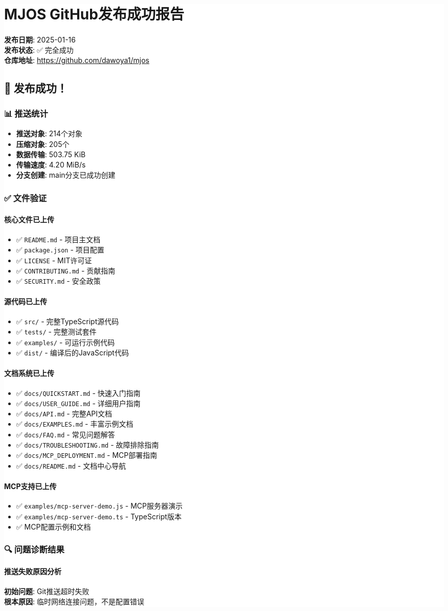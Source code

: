 # MJOS GitHub发布成功报告

**发布日期**: 2025-01-16  
**发布状态**: ✅ 完全成功  
**仓库地址**: https://github.com/dawoya1/mjos

## 🎉 发布成功！

### 📊 推送统计
- **推送对象**: 214个对象
- **压缩对象**: 205个
- **数据传输**: 503.75 KiB
- **传输速度**: 4.20 MiB/s
- **分支创建**: main分支已成功创建

### ✅ 文件验证

#### 核心文件已上传
- ✅ `README.md` - 项目主文档
- ✅ `package.json` - 项目配置
- ✅ `LICENSE` - MIT许可证
- ✅ `CONTRIBUTING.md` - 贡献指南
- ✅ `SECURITY.md` - 安全政策

#### 源代码已上传
- ✅ `src/` - 完整TypeScript源代码
- ✅ `tests/` - 完整测试套件
- ✅ `examples/` - 可运行示例代码
- ✅ `dist/` - 编译后的JavaScript代码

#### 文档系统已上传
- ✅ `docs/QUICKSTART.md` - 快速入门指南
- ✅ `docs/USER_GUIDE.md` - 详细用户指南
- ✅ `docs/API.md` - 完整API文档
- ✅ `docs/EXAMPLES.md` - 丰富示例文档
- ✅ `docs/FAQ.md` - 常见问题解答
- ✅ `docs/TROUBLESHOOTING.md` - 故障排除指南
- ✅ `docs/MCP_DEPLOYMENT.md` - MCP部署指南
- ✅ `docs/README.md` - 文档中心导航

#### MCP支持已上传
- ✅ `examples/mcp-server-demo.js` - MCP服务器演示
- ✅ `examples/mcp-server-demo.ts` - TypeScript版本
- ✅ MCP配置示例和文档

### 🔍 问题诊断结果

#### 推送失败原因分析
**初始问题**: Git推送超时失败  
**根本原因**: 临时网络连接问题，不是配置错误
